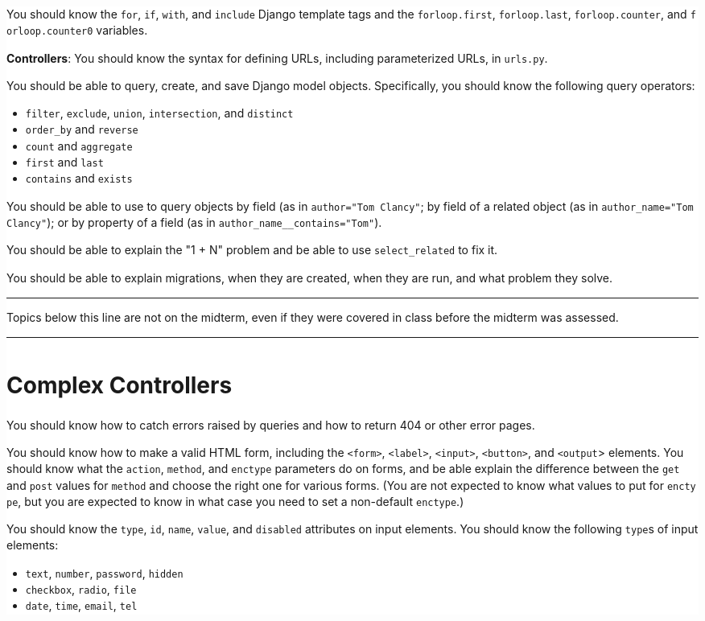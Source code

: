 You should know the `for`, `if`, `with`, and `include` Django template
tags and the `forloop.first`, `forloop.last`, `forloop.counter`, and
`forloop.counter0` variables.

**Controllers**: You should know the syntax for defining URLs,
including parameterized URLs, in `urls.py`.

You should be able to query, create, and save Django model objects.
Specifically, you should know the following query operators:

- `filter`, `exclude`, `union`, `intersection`, and `distinct`
- `order_by` and `reverse`
- `count` and `aggregate`
- `first` and `last`
- `contains` and `exists`

You should be able to use to query objects by field (as in
`author="Tom Clancy"`; by field of a related object (as in
`author_name="Tom Clancy"`); or by property of a field (as in
`author_name__contains="Tom"`).

You should be able to explain the "1 + N" problem and be able to use
`select_related` to fix it.

You should be able to explain migrations, when they are created, when
they are run, and what problem they solve.

----------------------------------------------------

Topics below this line are not on the midterm, even if they were
covered in class before the midterm was assessed.

----------------------------------------------------

Complex Controllers
===================

You should know how to catch errors raised by queries and how to
return 404 or other error pages.

You should know how to make a valid HTML form, including the `<form>`,
`<label>`, `<input>`, `<button>`, and `<output`> elements. You should
know what the `action`, `method`, and `enctype` parameters do on
forms, and be able explain the difference between the `get` and `post`
values for `method` and choose the right one for various forms. (You
are not expected to know what values to put for `enctype`, but you are
expected to know in what case you need to set a non-default
`enctype`.)

You should know the `type`, `id`, `name`, `value`, and `disabled`
attributes on input elements. You should know the following `type`s of
input elements:

- `text`, `number`, `password`, `hidden`
- `checkbox`, `radio`, `file`
- `date`, `time`, `email`, `tel`
